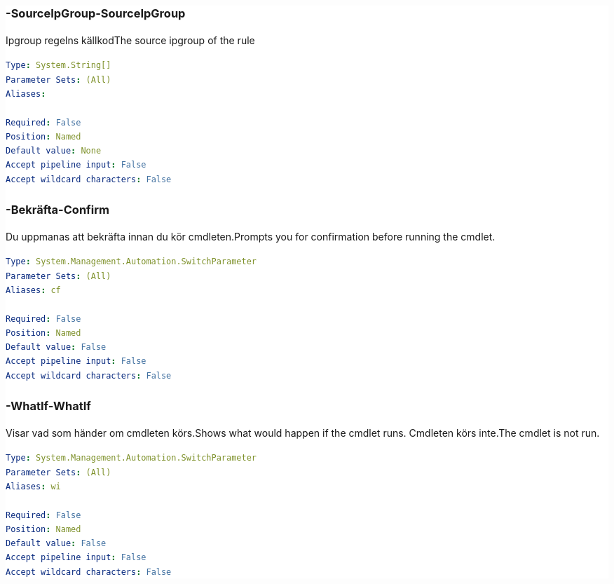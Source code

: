 ### <span data-ttu-id="8c5f9-138">-SourceIpGroup</span><span class="sxs-lookup"><span data-stu-id="8c5f9-138">-SourceIpGroup</span></span>
<span data-ttu-id="8c5f9-139">Ipgroup regelns källkod</span><span class="sxs-lookup"><span data-stu-id="8c5f9-139">The source ipgroup of the rule</span></span>

```yaml
Type: System.String[]
Parameter Sets: (All)
Aliases:

Required: False
Position: Named
Default value: None
Accept pipeline input: False
Accept wildcard characters: False
```

### <span data-ttu-id="8c5f9-140">-Bekräfta</span><span class="sxs-lookup"><span data-stu-id="8c5f9-140">-Confirm</span></span>
<span data-ttu-id="8c5f9-141">Du uppmanas att bekräfta innan du kör cmdleten.</span><span class="sxs-lookup"><span data-stu-id="8c5f9-141">Prompts you for confirmation before running the cmdlet.</span></span>

```yaml
Type: System.Management.Automation.SwitchParameter
Parameter Sets: (All)
Aliases: cf

Required: False
Position: Named
Default value: False
Accept pipeline input: False
Accept wildcard characters: False
```

### <span data-ttu-id="8c5f9-142">-WhatIf</span><span class="sxs-lookup"><span data-stu-id="8c5f9-142">-WhatIf</span></span>
<span data-ttu-id="8c5f9-143">Visar vad som händer om cmdleten körs.</span><span class="sxs-lookup"><span data-stu-id="8c5f9-143">Shows what would happen if the cmdlet runs.</span></span>
<span data-ttu-id="8c5f9-144">Cmdleten körs inte.</span><span class="sxs-lookup"><span data-stu-id="8c5f9-144">The cmdlet is not run.</span></span>

```yaml
Type: System.Management.Automation.SwitchParameter
Parameter Sets: (All)
Aliases: wi

Required: False
Position: Named
Default value: False
Accept pipeline input: False
Accept wildcard characters: False
```
